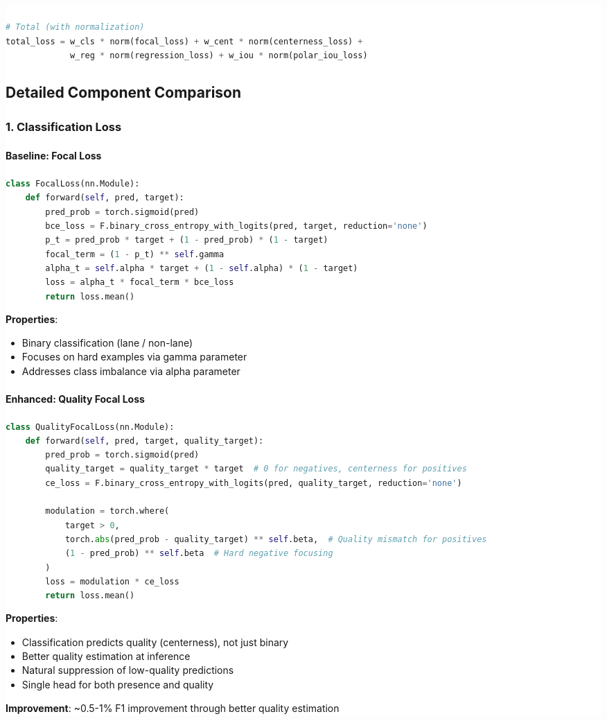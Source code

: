 ```python

# Total (with normalization)
total_loss = w_cls * norm(focal_loss) + w_cent * norm(centerness_loss) + 
             w_reg * norm(regression_loss) + w_iou * norm(polar_iou_loss)
```

## Detailed Component Comparison

### 1. Classification Loss

#### Baseline: Focal Loss
```python
class FocalLoss(nn.Module):
    def forward(self, pred, target):
        pred_prob = torch.sigmoid(pred)
        bce_loss = F.binary_cross_entropy_with_logits(pred, target, reduction='none')
        p_t = pred_prob * target + (1 - pred_prob) * (1 - target)
        focal_term = (1 - p_t) ** self.gamma
        alpha_t = self.alpha * target + (1 - self.alpha) * (1 - target)
        loss = alpha_t * focal_term * bce_loss
        return loss.mean()
```

**Properties**:
- Binary classification (lane / non-lane)
- Focuses on hard examples via gamma parameter
- Addresses class imbalance via alpha parameter

#### Enhanced: Quality Focal Loss
```python
class QualityFocalLoss(nn.Module):
    def forward(self, pred, target, quality_target):
        pred_prob = torch.sigmoid(pred)
        quality_target = quality_target * target  # 0 for negatives, centerness for positives
        ce_loss = F.binary_cross_entropy_with_logits(pred, quality_target, reduction='none')
        
        modulation = torch.where(
            target > 0,
            torch.abs(pred_prob - quality_target) ** self.beta,  # Quality mismatch for positives
            (1 - pred_prob) ** self.beta  # Hard negative focusing
        )
        loss = modulation * ce_loss
        return loss.mean()
```

**Properties**:
- Classification predicts quality (centerness), not just binary
- Better quality estimation at inference
- Natural suppression of low-quality predictions
- Single head for both presence and quality

**Improvement**: ~0.5-1% F1 improvement through better quality estimation
